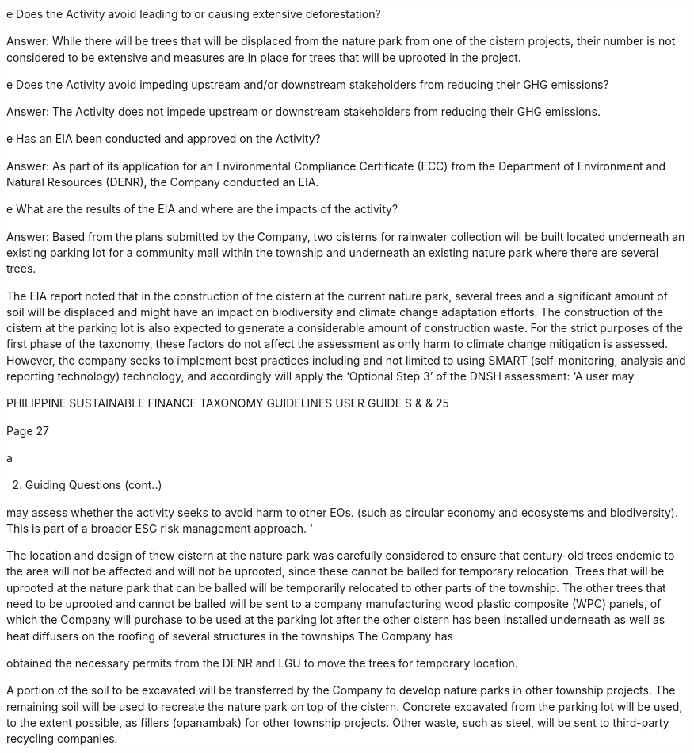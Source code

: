 e Does the Activity avoid leading to or causing extensive deforestation?

Answer: While there will be trees that will be displaced from the nature park from one of the cistern projects, their number is not considered to be extensive and measures are in place for trees that will be uprooted in the project.

e Does the Activity avoid impeding upstream and/or downstream stakeholders from reducing their GHG emissions?

Answer: The Activity does not impede upstream or downstream stakeholders from reducing their GHG emissions.

e Has an EIA been conducted and approved on the Activity?

Answer: As part of its application for an Environmental Compliance Certificate (ECC) from the Department of Environment and Natural Resources (DENR), the Company conducted an EIA.

e What are the results of the EIA and where are the impacts of the activity?

Answer: Based from the plans submitted by the Company, two cisterns for rainwater collection will be built located underneath an existing parking lot for a community mall within the township and underneath an existing nature park where there are several trees.

The EIA report noted that in the construction of the cistern at the current nature park, several trees and a significant amount of soil will be displaced and might have an impact on biodiversity and climate change adaptation efforts. The construction of the cistern at the parking lot is also expected to generate a considerable amount of construction waste. For the strict purposes of the first phase of the taxonomy, these factors do not affect the assessment as only harm to climate change mitigation is assessed. However, the company seeks to implement best practices including and not limited to using SMART (self-monitoring, analysis and reporting technology) technology, and accordingly will apply the ‘Optional Step 3’ of the DNSH assessment: ‘A user may

PHILIPPINE SUSTAINABLE FINANCE TAXONOMY GUIDELINES USER GUIDE S & & 25

Page 27

a

2. Guiding Questions (cont..)

may assess whether the activity seeks to avoid harm to other EOs. (such as circular economy and ecosystems and biodiversity). This is part of a broader ESG risk management approach. '

The location and design of thew cistern at the nature park was carefully considered to ensure that century-old trees endemic to the area will not be affected and will not be uprooted, since these cannot be balled for temporary relocation. Trees that will be uprooted at the nature park that can be balled will be temporarily relocated to other parts of the township. The other trees that need to be uprooted and cannot be balled will be sent to a company manufacturing wood plastic composite (WPC) panels, of which the Company will purchase to be used at the parking lot after the other cistern has been installed underneath as well as heat diffusers on the roofing of several structures in the townships The Company has

obtained the necessary permits from the DENR and LGU to move the trees for temporary location.

A portion of the soil to be excavated will be transferred by the Company to develop nature parks in other township projects. The remaining soil will be used to recreate the nature park on top of the cistern. Concrete excavated from the parking lot will be used, to the extent possible, as fillers (opanambak) for other township projects. Other waste, such as steel, will be sent to third-party recycling companies.
